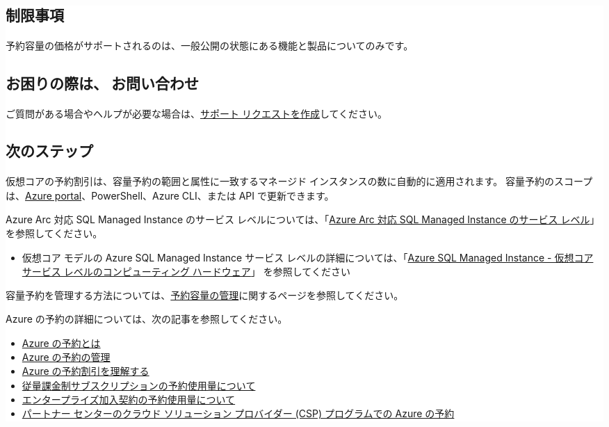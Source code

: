 ## <a name="limitation"></a>制限事項

予約容量の価格がサポートされるのは、一般公開の状態にある機能と製品についてのみです。 

## <a name="need-help-contact-us"></a>お困りの際は、 お問い合わせ

ご質問がある場合やヘルプが必要な場合は、[サポート リクエストを作成](https://portal.azure.com/#blade/Microsoft_Azure_Support/HelpAndSupportBlade/newsupportrequest)してください。

## <a name="next-steps"></a>次のステップ

仮想コアの予約割引は、容量予約の範囲と属性に一致するマネージド インスタンスの数に自動的に適用されます。 容量予約のスコープは、[Azure portal](https://portal.azure.com)、PowerShell、Azure CLI、または API で更新できます。

Azure Arc 対応 SQL Managed Instance のサービス レベルについては、「[Azure Arc 対応 SQL Managed Instance のサービス レベル](service-tiers.md)」を参照してください。

- 仮想コア モデルの Azure SQL Managed Instance サービス レベルの詳細については、「[Azure SQL Managed Instance - 仮想コア サービス レベルのコンピューティング ハードウェア](../../azure-sql/managed-instance/service-tiers-managed-instance-vcore.md)」 を参照してください

容量予約を管理する方法については、[予約容量の管理](../../cost-management-billing/reservations/manage-reserved-vm-instance.md)に関するページを参照してください。

Azure の予約の詳細については、次の記事を参照してください。

- [Azure の予約とは](../../cost-management-billing/reservations/save-compute-costs-reservations.md)
- [Azure の予約の管理](../../cost-management-billing/reservations/manage-reserved-vm-instance.md)
- [Azure の予約割引を理解する](../../cost-management-billing/reservations/understand-reservation-charges.md)
- [従量課金制サブスクリプションの予約使用量について](../../cost-management-billing/reservations/understand-reserved-instance-usage.md)
- [エンタープライズ加入契約の予約使用量について](../../cost-management-billing/reservations/understand-reserved-instance-usage-ea.md)
- [パートナー センターのクラウド ソリューション プロバイダー (CSP) プログラムでの Azure の予約](/partner-center/azure-reservations)
